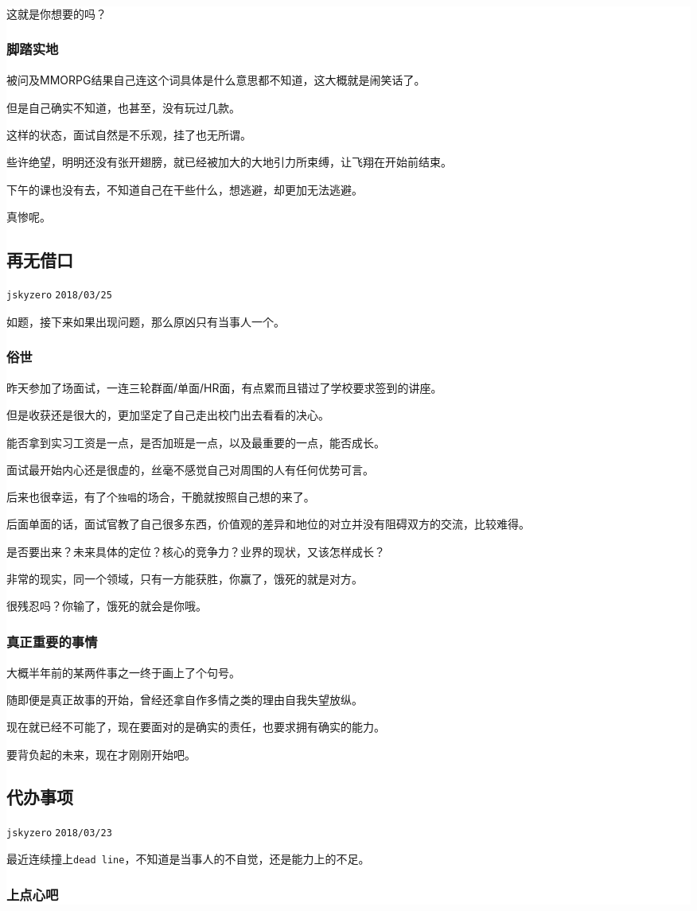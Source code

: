 这就是你想要的吗？

### 脚踏实地

被问及MMORPG结果自己连这个词具体是什么意思都不知道，这大概就是闹笑话了。

但是自己确实不知道，也甚至，没有玩过几款。

这样的状态，面试自然是不乐观，挂了也无所谓。

些许绝望，明明还没有张开翅膀，就已经被加大的大地引力所束缚，让飞翔在开始前结束。

下午的课也没有去，不知道自己在干些什么，想逃避，却更加无法逃避。

真惨呢。


## 再无借口
`jskyzero` `2018/03/25`

如题，接下来如果出现问题，那么原凶只有当事人一个。

### 俗世

昨天参加了场面试，一连三轮群面/单面/HR面，有点累而且错过了学校要求签到的讲座。

但是收获还是很大的，更加坚定了自己走出校门出去看看的决心。

能否拿到实习工资是一点，是否加班是一点，以及最重要的一点，能否成长。

面试最开始内心还是很虚的，丝毫不感觉自己对周围的人有任何优势可言。

后来也很幸运，有了个`独唱`的场合，干脆就按照自己想的来了。

后面单面的话，面试官教了自己很多东西，价值观的差异和地位的对立并没有阻碍双方的交流，比较难得。

是否要出来？未来具体的定位？核心的竞争力？业界的现状，又该怎样成长？

非常的现实，同一个领域，只有一方能获胜，你赢了，饿死的就是对方。

很残忍吗？你输了，饿死的就会是你哦。

### 真正重要的事情

大概半年前的某两件事之一终于画上了个句号。

随即便是真正故事的开始，曾经还拿自作多情之类的理由自我失望放纵。

现在就已经不可能了，现在要面对的是确实的责任，也要求拥有确实的能力。

要背负起的未来，现在才刚刚开始吧。


## 代办事项
`jskyzero` `2018/03/23`

最近连续撞上`dead line`，不知道是当事人的不自觉，还是能力上的不足。

### 上点心吧

